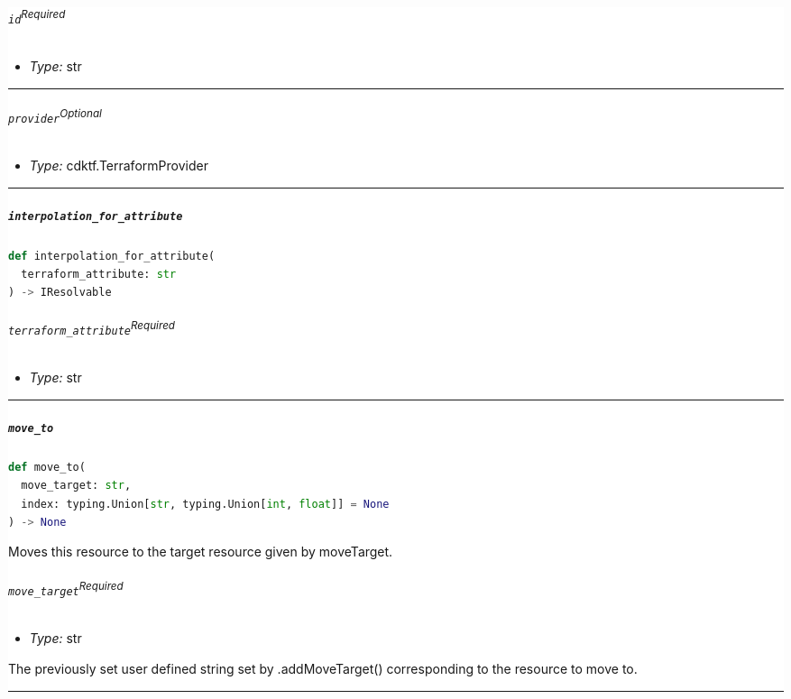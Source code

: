 ###### `id`<sup>Required</sup> <a name="id" id="@cdktf/provider-opentelekomcloud.sfsTurboShareV1.SfsTurboShareV1.importFrom.parameter.id"></a>

- *Type:* str

---

###### `provider`<sup>Optional</sup> <a name="provider" id="@cdktf/provider-opentelekomcloud.sfsTurboShareV1.SfsTurboShareV1.importFrom.parameter.provider"></a>

- *Type:* cdktf.TerraformProvider

---

##### `interpolation_for_attribute` <a name="interpolation_for_attribute" id="@cdktf/provider-opentelekomcloud.sfsTurboShareV1.SfsTurboShareV1.interpolationForAttribute"></a>

```python
def interpolation_for_attribute(
  terraform_attribute: str
) -> IResolvable
```

###### `terraform_attribute`<sup>Required</sup> <a name="terraform_attribute" id="@cdktf/provider-opentelekomcloud.sfsTurboShareV1.SfsTurboShareV1.interpolationForAttribute.parameter.terraformAttribute"></a>

- *Type:* str

---

##### `move_to` <a name="move_to" id="@cdktf/provider-opentelekomcloud.sfsTurboShareV1.SfsTurboShareV1.moveTo"></a>

```python
def move_to(
  move_target: str,
  index: typing.Union[str, typing.Union[int, float]] = None
) -> None
```

Moves this resource to the target resource given by moveTarget.

###### `move_target`<sup>Required</sup> <a name="move_target" id="@cdktf/provider-opentelekomcloud.sfsTurboShareV1.SfsTurboShareV1.moveTo.parameter.moveTarget"></a>

- *Type:* str

The previously set user defined string set by .addMoveTarget() corresponding to the resource to move to.

---
